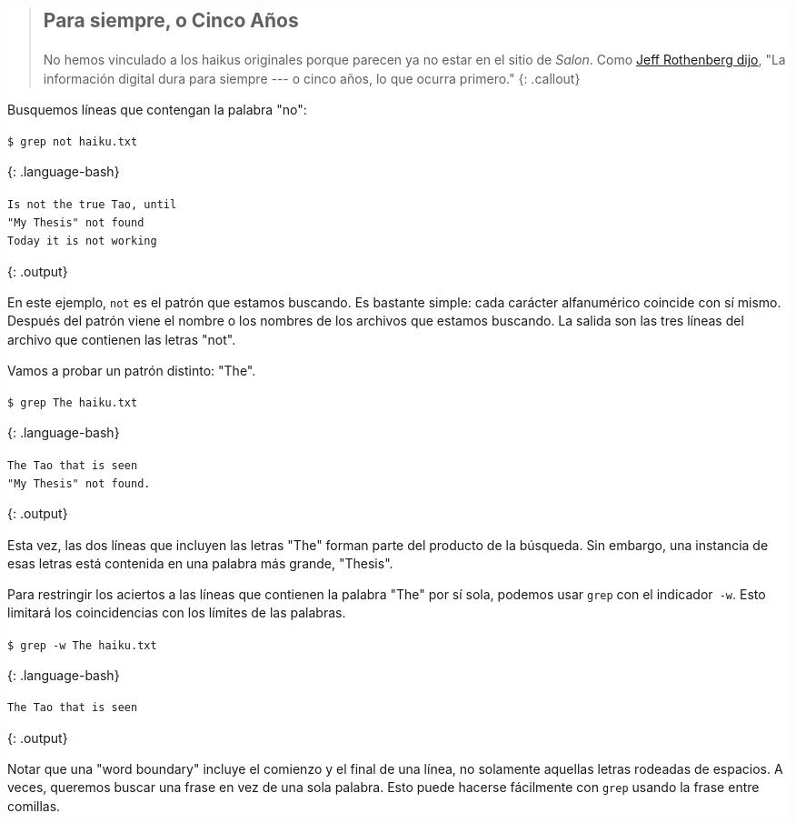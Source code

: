 > ## Para siempre, o Cinco Años
>
> No hemos vinculado a los haikus originales porque parecen ya no estar en el sitio de *Salon*.
> Como [Jeff Rothenberg dijo](http://www.clir.org/pubs/archives/ensuring.pdf),
> "La información digital dura para siempre --- o cinco años, lo que ocurra primero."
{: .callout}

Busquemos líneas que contengan la palabra "no":

~~~
$ grep not haiku.txt
~~~
{: .language-bash}

~~~
Is not the true Tao, until
"My Thesis" not found
Today it is not working
~~~
{: .output}

En este ejemplo, `not` es el patrón que estamos buscando.
Es bastante simple:
cada carácter alfanumérico coincide con sí mismo.
Después del patrón viene el nombre o los nombres de los archivos que estamos buscando.
La salida son las tres líneas del archivo que contienen las letras "not".

Vamos a probar un patrón distinto: "The". 

~~~
$ grep The haiku.txt
~~~
{: .language-bash}

~~~
The Tao that is seen
"My Thesis" not found.
~~~
{: .output}

Esta vez, las dos líneas que incluyen las letras "The" forman parte del producto de la búsqueda. 
Sin embargo, una instancia de esas letras está contenida en una palabra más grande, "Thesis".

Para restringir los aciertos a las líneas que contienen la palabra "The" por sí sola,
podemos usar `grep` con el indicador` -w`.
Esto limitará los coincidencias con los límites de las palabras.

~~~
$ grep -w The haiku.txt
~~~
{: .language-bash}

~~~
The Tao that is seen
~~~
{: .output}


Notar que una "word boundary" incluye el comienzo y el final de una línea, no solamente aquellas letras rodeadas de espacios. 
A veces, queremos buscar una frase en vez de una sola palabra. Esto puede hacerse fácilmente con `grep` usando la frase entre comillas.
